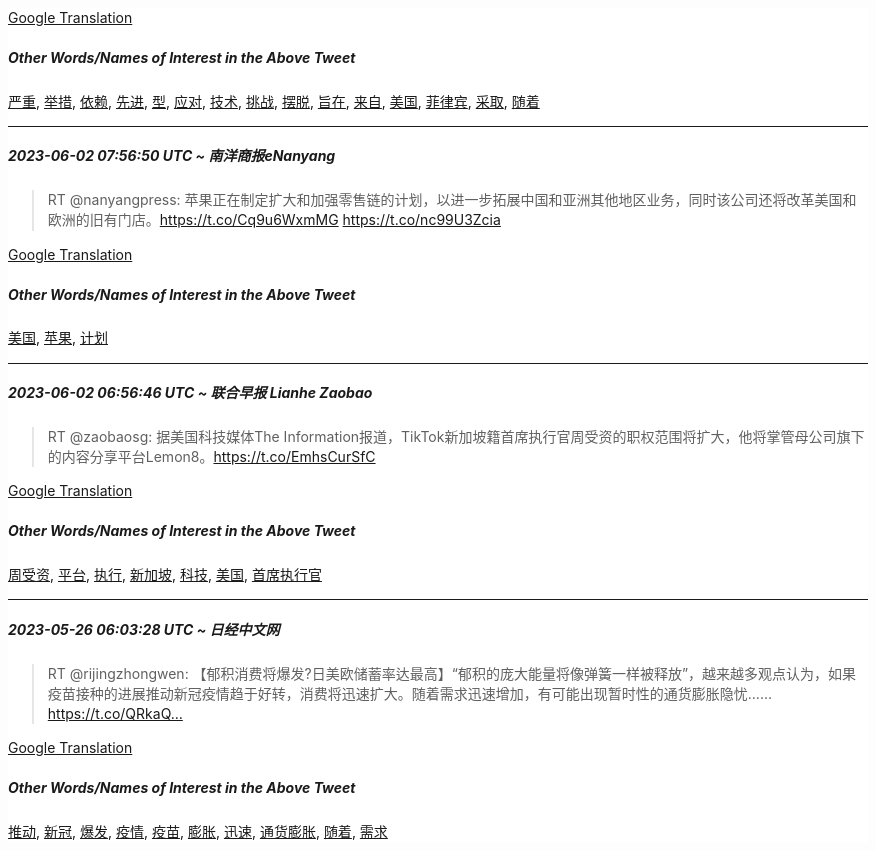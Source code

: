 [Google Translation](https://translate.google.com/?hi=en&tab=TT&sl=zh-CN&tl=en&op=translate&text=RT+%40ChineseWSJ%3A+%E8%8F%B2%E5%BE%8B%E5%AE%BE%E6%8B%89%E5%B0%94%E6%B4%9B%E8%BF%99%E6%A0%B7%E7%9A%84%E5%B0%8F%E5%9E%8B%E6%9C%BA%E5%9C%BA%E6%98%AF%E7%BE%8E%E5%86%9B%E5%9C%A8%E4%BA%9A%E5%A4%AA%E5%9C%B0%E5%8C%BA%E6%97%A5%E7%9B%8A%E5%A2%9E%E5%A4%9A%E7%9A%84%E5%89%8D%E5%93%A8%E5%9F%BA%E5%9C%B0%E4%B9%8B%E4%B8%80%EF%BC%8C%E6%97%A8%E5%9C%A8%E5%BA%94%E5%AF%B9%E6%9D%A5%E8%87%AA%E4%B8%AD%E5%9B%BD%E4%B8%8D%E6%96%AD%E5%A2%9E%E5%A4%A7%E7%9A%84%E5%86%9B%E4%BA%8B%E6%8C%91%E6%88%98%E3%80%82%E8%BF%99%E4%B9%9F%E6%98%AF%E7%BE%8E%E5%9B%BD%E4%B8%BA%E6%91%86%E8%84%B1%E5%AF%B9%E5%A4%A7%E5%9E%8B%E5%86%9B%E4%BA%8B%E5%9F%BA%E5%9C%B0%E7%9A%84%E4%B8%A5%E9%87%8D%E4%BE%9D%E8%B5%96%E6%89%80%E9%87%87%E5%8F%96%E7%9A%84%E4%B8%80%E9%A1%B9%E4%B8%BE%E6%8E%AA%E3%80%82%E9%9A%8F%E7%9D%80%E4%B8%AD%E5%9B%BD%E5%AF%BC%E5%BC%B9%E5%BA%93%E6%97%A5%E6%B8%90%E6%89%A9%E5%A4%A7%EF%BC%8C%E6%8A%80%E6%9C%AF%E8%B6%8A%E5%8F%91%E5%85%88%E8%BF%9B%EF%BC%8C%E8%BF%99%E4%BA%9B%E5%9F%BA%E5%9C%B0%E6%97%A5%E7%9B%8A%E5%B2%8C%E5%B2%8C%E5%8F%AF%E5%8D%B1%E3%80%82https%3A%2F%2Ft.%E2%80%A6)
##### Other Words/Names of Interest in the Above Tweet
[严重](严重.md), [举措](举措.md), [依赖](依赖.md), [先进](先进.md), [型](型.md), [应对](应对.md), [技术](技术.md), [挑战](挑战.md), [摆脱](摆脱.md), [旨在](旨在.md), [来自](来自.md), [美国](美国.md), [菲律宾](菲律宾.md), [采取](采取.md), [随着](随着.md)
___
##### 2023-06-02 07:56:50 UTC ~ 南洋商报eNanyang
> RT @nanyangpress: 苹果正在制定扩大和加强零售链的计划，以进一步拓展中国和亚洲其他地区业务，同时该公司还将改革美国和欧洲的旧有门店。https://t.co/Cq9u6WxmMG https://t.co/nc99U3Zcia

[Google Translation](https://translate.google.com/?hi=en&tab=TT&sl=zh-CN&tl=en&op=translate&text=RT+%40nanyangpress%3A+%E8%8B%B9%E6%9E%9C%E6%AD%A3%E5%9C%A8%E5%88%B6%E5%AE%9A%E6%89%A9%E5%A4%A7%E5%92%8C%E5%8A%A0%E5%BC%BA%E9%9B%B6%E5%94%AE%E9%93%BE%E7%9A%84%E8%AE%A1%E5%88%92%EF%BC%8C%E4%BB%A5%E8%BF%9B%E4%B8%80%E6%AD%A5%E6%8B%93%E5%B1%95%E4%B8%AD%E5%9B%BD%E5%92%8C%E4%BA%9A%E6%B4%B2%E5%85%B6%E4%BB%96%E5%9C%B0%E5%8C%BA%E4%B8%9A%E5%8A%A1%EF%BC%8C%E5%90%8C%E6%97%B6%E8%AF%A5%E5%85%AC%E5%8F%B8%E8%BF%98%E5%B0%86%E6%94%B9%E9%9D%A9%E7%BE%8E%E5%9B%BD%E5%92%8C%E6%AC%A7%E6%B4%B2%E7%9A%84%E6%97%A7%E6%9C%89%E9%97%A8%E5%BA%97%E3%80%82https%3A%2F%2Ft.co%2FCq9u6WxmMG+https%3A%2F%2Ft.co%2Fnc99U3Zcia)
##### Other Words/Names of Interest in the Above Tweet
[美国](美国.md), [苹果](苹果.md), [计划](计划.md)
___
##### 2023-06-02 06:56:46 UTC ~ 联合早报 Lianhe Zaobao
> RT @zaobaosg: 据美国科技媒体The Information报道，TikTok新加坡籍首席执行官周受资的职权范围将扩大，他将掌管母公司旗下的内容分享平台Lemon8。https://t.co/EmhsCurSfC

[Google Translation](https://translate.google.com/?hi=en&tab=TT&sl=zh-CN&tl=en&op=translate&text=RT+%40zaobaosg%3A+%E6%8D%AE%E7%BE%8E%E5%9B%BD%E7%A7%91%E6%8A%80%E5%AA%92%E4%BD%93The+Information%E6%8A%A5%E9%81%93%EF%BC%8CTikTok%E6%96%B0%E5%8A%A0%E5%9D%A1%E7%B1%8D%E9%A6%96%E5%B8%AD%E6%89%A7%E8%A1%8C%E5%AE%98%E5%91%A8%E5%8F%97%E8%B5%84%E7%9A%84%E8%81%8C%E6%9D%83%E8%8C%83%E5%9B%B4%E5%B0%86%E6%89%A9%E5%A4%A7%EF%BC%8C%E4%BB%96%E5%B0%86%E6%8E%8C%E7%AE%A1%E6%AF%8D%E5%85%AC%E5%8F%B8%E6%97%97%E4%B8%8B%E7%9A%84%E5%86%85%E5%AE%B9%E5%88%86%E4%BA%AB%E5%B9%B3%E5%8F%B0Lemon8%E3%80%82https%3A%2F%2Ft.co%2FEmhsCurSfC)
##### Other Words/Names of Interest in the Above Tweet
[周受资](周受资.md), [平台](平台.md), [执行](执行.md), [新加坡](新加坡.md), [科技](科技.md), [美国](美国.md), [首席执行官](首席执行官.md)
___
##### 2023-05-26 06:03:28 UTC ~ 日经中文网
> RT @rijingzhongwen: 【郁积消费将爆发?日美欧储蓄率达最高】“郁积的庞大能量将像弹簧一样被释放”，越来越多观点认为，如果疫苗接种的进展推动新冠疫情趋于好转，消费将迅速扩大。随着需求迅速增加，有可能出现暂时性的通货膨胀隐忧……https://t.co/QRkaQ…

[Google Translation](https://translate.google.com/?hi=en&tab=TT&sl=zh-CN&tl=en&op=translate&text=RT+%40rijingzhongwen%3A+%E3%80%90%E9%83%81%E7%A7%AF%E6%B6%88%E8%B4%B9%E5%B0%86%E7%88%86%E5%8F%91%3F%E6%97%A5%E7%BE%8E%E6%AC%A7%E5%82%A8%E8%93%84%E7%8E%87%E8%BE%BE%E6%9C%80%E9%AB%98%E3%80%91%E2%80%9C%E9%83%81%E7%A7%AF%E7%9A%84%E5%BA%9E%E5%A4%A7%E8%83%BD%E9%87%8F%E5%B0%86%E5%83%8F%E5%BC%B9%E7%B0%A7%E4%B8%80%E6%A0%B7%E8%A2%AB%E9%87%8A%E6%94%BE%E2%80%9D%EF%BC%8C%E8%B6%8A%E6%9D%A5%E8%B6%8A%E5%A4%9A%E8%A7%82%E7%82%B9%E8%AE%A4%E4%B8%BA%EF%BC%8C%E5%A6%82%E6%9E%9C%E7%96%AB%E8%8B%97%E6%8E%A5%E7%A7%8D%E7%9A%84%E8%BF%9B%E5%B1%95%E6%8E%A8%E5%8A%A8%E6%96%B0%E5%86%A0%E7%96%AB%E6%83%85%E8%B6%8B%E4%BA%8E%E5%A5%BD%E8%BD%AC%EF%BC%8C%E6%B6%88%E8%B4%B9%E5%B0%86%E8%BF%85%E9%80%9F%E6%89%A9%E5%A4%A7%E3%80%82%E9%9A%8F%E7%9D%80%E9%9C%80%E6%B1%82%E8%BF%85%E9%80%9F%E5%A2%9E%E5%8A%A0%EF%BC%8C%E6%9C%89%E5%8F%AF%E8%83%BD%E5%87%BA%E7%8E%B0%E6%9A%82%E6%97%B6%E6%80%A7%E7%9A%84%E9%80%9A%E8%B4%A7%E8%86%A8%E8%83%80%E9%9A%90%E5%BF%A7%E2%80%A6%E2%80%A6https%3A%2F%2Ft.co%2FQRkaQ%E2%80%A6)
##### Other Words/Names of Interest in the Above Tweet
[推动](推动.md), [新冠](新冠.md), [爆发](爆发.md), [疫情](疫情.md), [疫苗](疫苗.md), [膨胀](膨胀.md), [迅速](迅速.md), [通货膨胀](通货膨胀.md), [随着](随着.md), [需求](需求.md)
